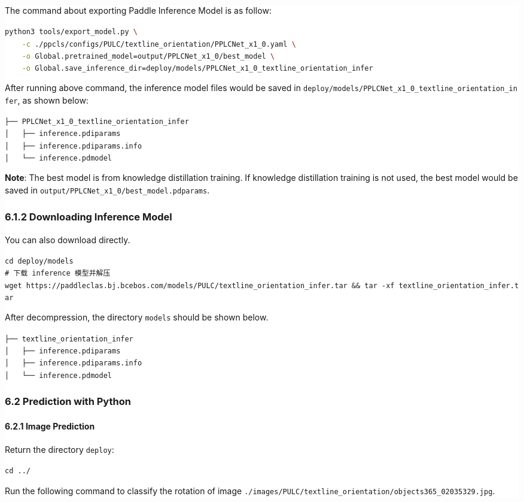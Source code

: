 The command about exporting Paddle Inference Model is as follow:

```bash
python3 tools/export_model.py \
    -c ./ppcls/configs/PULC/textline_orientation/PPLCNet_x1_0.yaml \
    -o Global.pretrained_model=output/PPLCNet_x1_0/best_model \
    -o Global.save_inference_dir=deploy/models/PPLCNet_x1_0_textline_orientation_infer
```

After running above command, the inference model files would be saved in `deploy/models/PPLCNet_x1_0_textline_orientation_infer`, as shown below:

```
├── PPLCNet_x1_0_textline_orientation_infer
│   ├── inference.pdiparams
│   ├── inference.pdiparams.info
│   └── inference.pdmodel
```

**Note**: The best model is from knowledge distillation training. If knowledge distillation training is not used, the best model would be saved in `output/PPLCNet_x1_0/best_model.pdparams`.

<a name="6.1.2"></a>

### 6.1.2 Downloading Inference Model

You can also download directly.

```
cd deploy/models
# 下载 inference 模型并解压
wget https://paddleclas.bj.bcebos.com/models/PULC/textline_orientation_infer.tar && tar -xf textline_orientation_infer.tar
```

After decompression, the directory `models` should be shown below.

```
├── textline_orientation_infer
│   ├── inference.pdiparams
│   ├── inference.pdiparams.info
│   └── inference.pdmodel
```

<a name="6.2"></a>

### 6.2 Prediction with Python

<a name="6.2.1"></a>  

#### 6.2.1 Image Prediction

Return the directory `deploy`:

```
cd ../
```

Run the following command to classify the rotation of image `./images/PULC/textline_orientation/objects365_02035329.jpg`.
